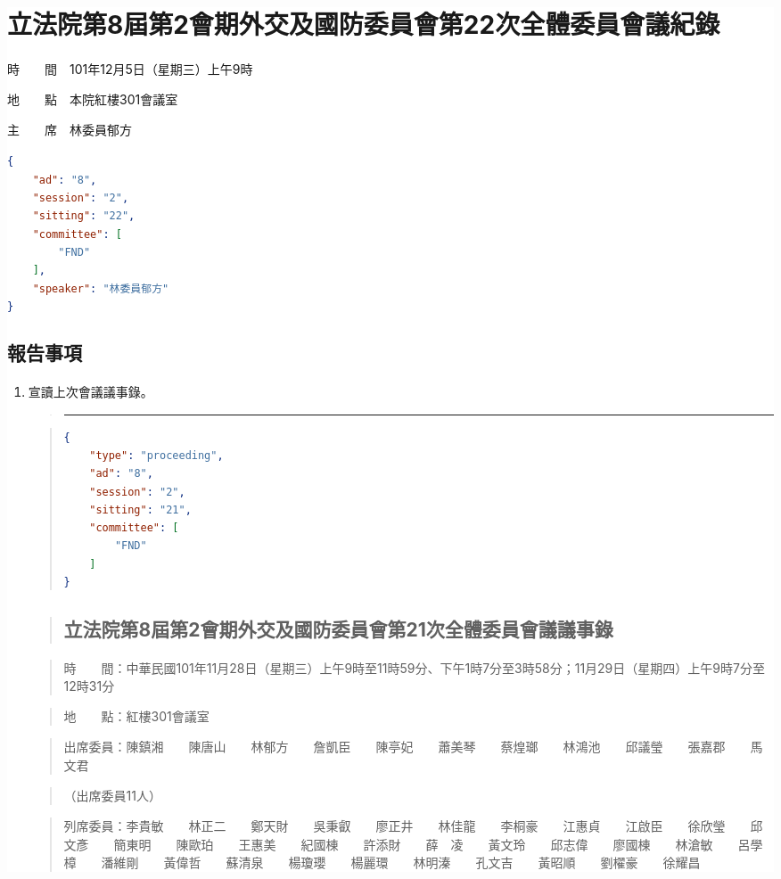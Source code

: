 # 立法院第8屆第2會期外交及國防委員會第22次全體委員會議紀錄

時　　間　101年12月5日（星期三）上午9時

地　　點　本院紅樓301會議室

主　　席　林委員郁方

```json
{
    "ad": "8",
    "session": "2",
    "sitting": "22",
    "committee": [
        "FND"
    ],
    "speaker": "林委員郁方"
}

```


## 報告事項


1. 宣讀上次會議議事錄。

    > * * *

    > ```json
    > {
    >     "type": "proceeding",
    >     "ad": "8",
    >     "session": "2",
    >     "sitting": "21",
    >     "committee": [
    >         "FND"
    >     ]
    > }
    > ```
    > 
    > 

    > ## 立法院第8屆第2會期外交及國防委員會第21次全體委員會議議事錄

    > 時　　間：中華民國101年11月28日（星期三）上午9時至11時59分、下午1時7分至3時58分；11月29日（星期四）上午9時7分至12時31分

    > 地　　點：紅樓301會議室

    > 出席委員：陳鎮湘　　陳唐山　　林郁方　　詹凱臣　　陳亭妃　　蕭美琴　　蔡煌瑯　　林鴻池　　邱議瑩　　張嘉郡　　馬文君

    > （出席委員11人）

    > 列席委員：李貴敏　　林正二　　鄭天財　　吳秉叡　　廖正井　　林佳龍　　李桐豪　　江惠貞　　江啟臣　　徐欣瑩　　邱文彥　　簡東明　　陳歐珀　　王惠美　　紀國棟　　許添財　　薛　凌　　黃文玲　　邱志偉　　廖國棟　　林滄敏　　呂學樟　　潘維剛　　黃偉哲　　蘇清泉　　楊瓊瓔　　楊麗環　　林明溱　　孔文吉　　黃昭順　　劉櫂豪　　徐耀昌
